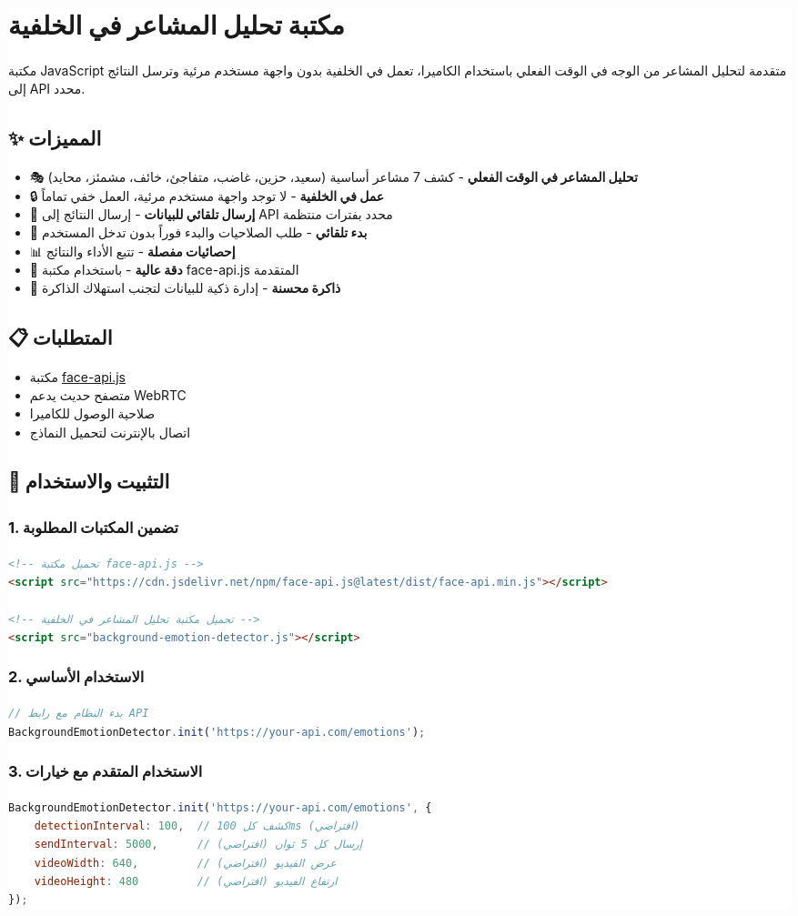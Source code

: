 # مكتبة تحليل المشاعر في الخلفية

مكتبة JavaScript متقدمة لتحليل المشاعر من الوجه في الوقت الفعلي باستخدام الكاميرا، تعمل في الخلفية بدون واجهة مستخدم مرئية وترسل النتائج إلى API محدد.

## ✨ المميزات

- 🎭 **تحليل المشاعر في الوقت الفعلي** - كشف 7 مشاعر أساسية (سعيد، حزين، غاضب، متفاجئ، خائف، مشمئز، محايد)
- 🔒 **عمل في الخلفية** - لا توجد واجهة مستخدم مرئية، العمل خفي تماماً
- 📡 **إرسال تلقائي للبيانات** - إرسال النتائج إلى API محدد بفترات منتظمة
- 🚀 **بدء تلقائي** - طلب الصلاحيات والبدء فوراً بدون تدخل المستخدم
- 📊 **إحصائيات مفصلة** - تتبع الأداء والنتائج
- 🎯 **دقة عالية** - باستخدام مكتبة face-api.js المتقدمة
- 💾 **ذاكرة محسنة** - إدارة ذكية للبيانات لتجنب استهلاك الذاكرة

## 📋 المتطلبات

- مكتبة [face-api.js](https://github.com/justadudewhohacks/face-api.js)
- متصفح حديث يدعم WebRTC
- صلاحية الوصول للكاميرا
- اتصال بالإنترنت لتحميل النماذج

## 🚀 التثبيت والاستخدام

### 1. تضمين المكتبات المطلوبة

```html
<!-- تحميل مكتبة face-api.js -->
<script src="https://cdn.jsdelivr.net/npm/face-api.js@latest/dist/face-api.min.js"></script>

<!-- تحميل مكتبة تحليل المشاعر في الخلفية -->
<script src="background-emotion-detector.js"></script>
```

### 2. الاستخدام الأساسي

```javascript
// بدء النظام مع رابط API
BackgroundEmotionDetector.init('https://your-api.com/emotions');
```

### 3. الاستخدام المتقدم مع خيارات

```javascript
BackgroundEmotionDetector.init('https://your-api.com/emotions', {
    detectionInterval: 100,  // كشف كل 100ms (افتراضي)
    sendInterval: 5000,      // إرسال كل 5 ثوان (افتراضي)
    videoWidth: 640,         // عرض الفيديو (افتراضي)
    videoHeight: 480         // ارتفاع الفيديو (افتراضي)
});
```
